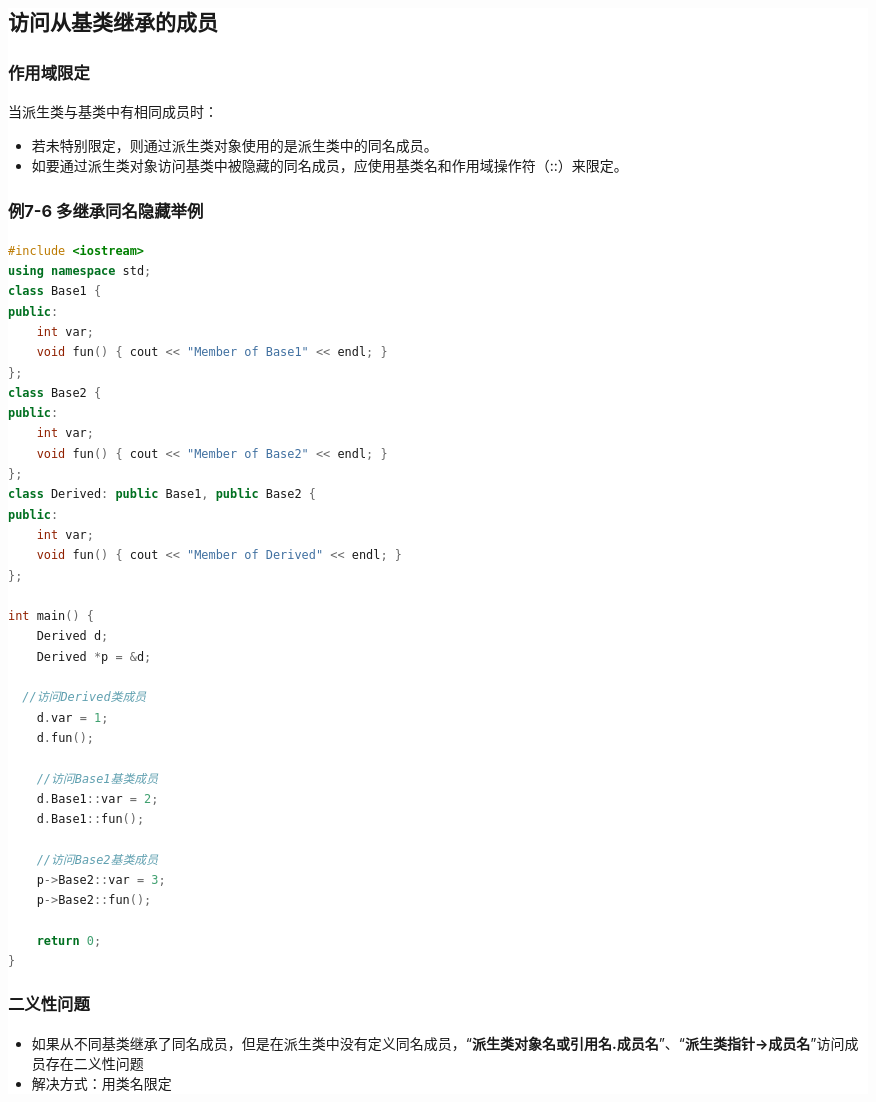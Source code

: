 ## 访问从基类继承的成员
### 作用域限定
当派生类与基类中有相同成员时：
- 若未特别限定，则通过派生类对象使用的是派生类中的同名成员。
- 如要通过派生类对象访问基类中被隐藏的同名成员，应使用基类名和作用域操作符（::）来限定。

### 例7-6 多继承同名隐藏举例
``` cpp
#include <iostream>
using namespace std;
class Base1 {	
public:
	int var;
	void fun() { cout << "Member of Base1" << endl; }
};
class Base2 {	
public:
	int var;
	void fun() { cout << "Member of Base2" << endl; }
};
class Derived: public Base1, public Base2 {
public:
	int var;	
	void fun() { cout << "Member of Derived" << endl; }
};

int main() {
	Derived d;
	Derived *p = &d;
  
  //访问Derived类成员
	d.var = 1;
	d.fun();	

	//访问Base1基类成员
	d.Base1::var = 2;
	d.Base1::fun();	

	//访问Base2基类成员
	p->Base2::var = 3;
	p->Base2::fun();	

	return 0;
}
```

### 二义性问题
- 如果从不同基类继承了同名成员，但是在派生类中没有定义同名成员，“**派生类对象名或引用名.成员名**”、“**派生类指针->成员名**”访问成员存在二义性问题
- 解决方式：用类名限定
